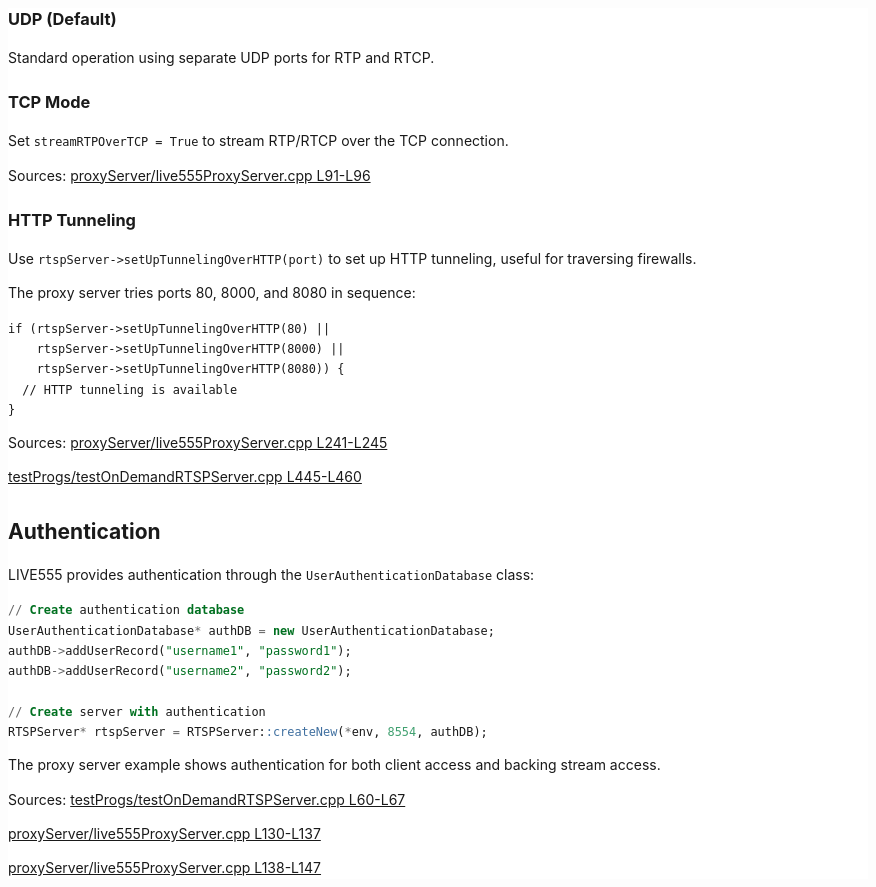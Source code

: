 ### UDP (Default)

Standard operation using separate UDP ports for RTP and RTCP.

### TCP Mode

Set `streamRTPOverTCP = True` to stream RTP/RTCP over the TCP connection.

Sources: [proxyServer/live555ProxyServer.cpp L91-L96](https://github.com/rgaufman/live555/blob/a0eb8f91/proxyServer/live555ProxyServer.cpp#L91-L96)

### HTTP Tunneling

Use `rtspServer->setUpTunnelingOverHTTP(port)` to set up HTTP tunneling, useful for traversing firewalls.

The proxy server tries ports 80, 8000, and 8080 in sequence:

```
if (rtspServer->setUpTunnelingOverHTTP(80) || 
    rtspServer->setUpTunnelingOverHTTP(8000) || 
    rtspServer->setUpTunnelingOverHTTP(8080)) {
  // HTTP tunneling is available
}
```

Sources: [proxyServer/live555ProxyServer.cpp L241-L245](https://github.com/rgaufman/live555/blob/a0eb8f91/proxyServer/live555ProxyServer.cpp#L241-L245)

 [testProgs/testOnDemandRTSPServer.cpp L445-L460](https://github.com/rgaufman/live555/blob/a0eb8f91/testProgs/testOnDemandRTSPServer.cpp#L445-L460)

## Authentication

LIVE555 provides authentication through the `UserAuthenticationDatabase` class:

```sql
// Create authentication database
UserAuthenticationDatabase* authDB = new UserAuthenticationDatabase;
authDB->addUserRecord("username1", "password1");
authDB->addUserRecord("username2", "password2");

// Create server with authentication
RTSPServer* rtspServer = RTSPServer::createNew(*env, 8554, authDB);
```

The proxy server example shows authentication for both client access and backing stream access.

Sources: [testProgs/testOnDemandRTSPServer.cpp L60-L67](https://github.com/rgaufman/live555/blob/a0eb8f91/testProgs/testOnDemandRTSPServer.cpp#L60-L67)

 [proxyServer/live555ProxyServer.cpp L130-L137](https://github.com/rgaufman/live555/blob/a0eb8f91/proxyServer/live555ProxyServer.cpp#L130-L137)

 [proxyServer/live555ProxyServer.cpp L138-L147](https://github.com/rgaufman/live555/blob/a0eb8f91/proxyServer/live555ProxyServer.cpp#L138-L147)
